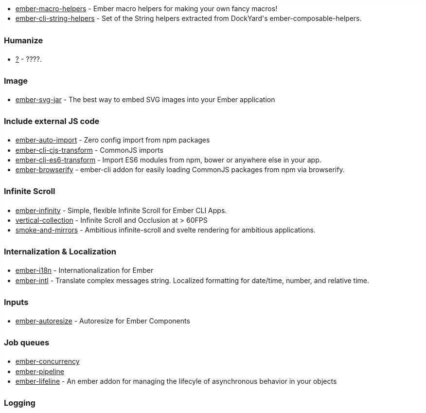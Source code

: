 - [ember-macro-helpers](https://github.com/kellyselden/ember-macro-helpers) - Ember macro helpers for making your own fancy macros!
- [ember-cli-string-helpers](https://github.com/romulomachado/ember-cli-string-helpers) - Set of the String helpers extracted from DockYard's ember-composable-helpers.

### Humanize

- [?](#) - ????.

### Image

- [ember-svg-jar](https://github.com/ivanvotti/ember-svg-jar) - The best way to embed SVG images into your Ember application

### Include external JS code

- [ember-auto-import](https://github.com/ef4/ember-auto-import) - Zero config import from npm packages
- [ember-cli-cjs-transform](https://github.com/rwjblue/ember-cli-cjs-transform) - CommonJS imports
- [ember-cli-es6-transform](https://github.com/sandydoo/ember-cli-es6-transform) - Import ES6 modules from npm, bower or anywhere else in your app.
- [ember-browserify](https://github.com/ef4/ember-browserify) - ember-cli addon for easily loading CommonJS packages from npm via browserify.

### Infinite Scroll

- [ember-infinity](https://github.com/ember-infinity/ember-infinity) - Simple, flexible Infinite Scroll for Ember CLI Apps.
- [vertical-collection](https://github.com/html-next/vertical-collection) - Infinite Scroll and Occlusion at > 60FPS
- [smoke-and-mirrors](https://github.com/html-next/smoke-and-mirrors) - Ambitious infinite-scroll and svelte rendering for ambitious applications.

### Internalization & Localization

- [ember-i18n](https://github.com/jamesarosen/ember-i18n) - Internationalization for Ember
- [ember-intl](https://github.com/ember-intl/ember-intl) - Translate complex messages string. Localized formatting for date/time, number, and relative time.

### Inputs 

- [ember-autoresize](https://github.com/tim-evans/ember-autoresize) - Autoresize for Ember Components


### Job queues

- [ember-concurrency](http://ember-concurrency.com)
- [ember-pipeline](https://github.com/poteto/ember-pipeline)
- [ember-lifeline](https://github.com/ember-lifeline/ember-lifeline) - An ember addon for managing the lifecyle of asynchronous behavior in your objects

### Logging
